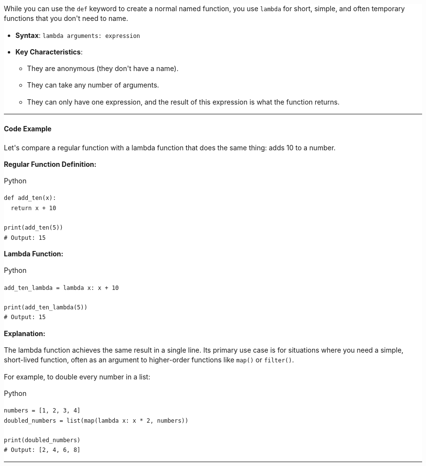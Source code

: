While you can use the `def` keyword to create a normal named function, you use `lambda` for short, simple, and often temporary functions that you don't need to name.

- **Syntax**: `lambda arguments: expression`
    
- **Key Characteristics**:
    
    - They are anonymous (they don't have a name).
        
    - They can take any number of arguments.
        
    - They can only have one expression, and the result of this expression is what the function returns.
        

---

#### Code Example

Let's compare a regular function with a lambda function that does the same thing: adds 10 to a number.

**Regular Function Definition:**

Python

```
def add_ten(x):
  return x + 10

print(add_ten(5))
# Output: 15
```

**Lambda Function:**

Python

```
add_ten_lambda = lambda x: x + 10

print(add_ten_lambda(5))
# Output: 15
```

**Explanation:**

The lambda function achieves the same result in a single line. Its primary use case is for situations where you need a simple, short-lived function, often as an argument to higher-order functions like `map()` or `filter()`.

For example, to double every number in a list:

Python

```
numbers = [1, 2, 3, 4]
doubled_numbers = list(map(lambda x: x * 2, numbers))

print(doubled_numbers)
# Output: [2, 4, 6, 8]
```

---